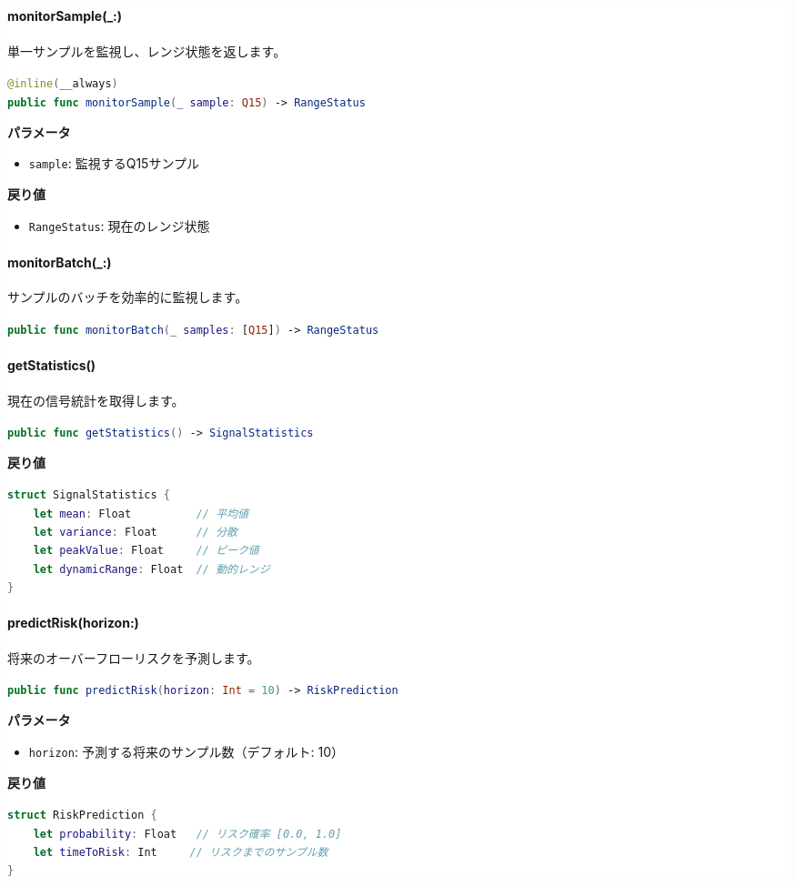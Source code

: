 #### monitorSample(_:)

単一サンプルを監視し、レンジ状態を返します。

```swift
@inline(__always)
public func monitorSample(_ sample: Q15) -> RangeStatus
```

**パラメータ**
- `sample`: 監視するQ15サンプル

**戻り値**
- `RangeStatus`: 現在のレンジ状態

#### monitorBatch(_:)

サンプルのバッチを効率的に監視します。

```swift
public func monitorBatch(_ samples: [Q15]) -> RangeStatus
```

#### getStatistics()

現在の信号統計を取得します。

```swift
public func getStatistics() -> SignalStatistics
```

**戻り値**
```swift
struct SignalStatistics {
    let mean: Float          // 平均値
    let variance: Float      // 分散
    let peakValue: Float     // ピーク値
    let dynamicRange: Float  // 動的レンジ
}
```

#### predictRisk(horizon:)

将来のオーバーフローリスクを予測します。

```swift
public func predictRisk(horizon: Int = 10) -> RiskPrediction
```

**パラメータ**
- `horizon`: 予測する将来のサンプル数（デフォルト: 10）

**戻り値**
```swift
struct RiskPrediction {
    let probability: Float   // リスク確率 [0.0, 1.0]
    let timeToRisk: Int     // リスクまでのサンプル数
}
```
